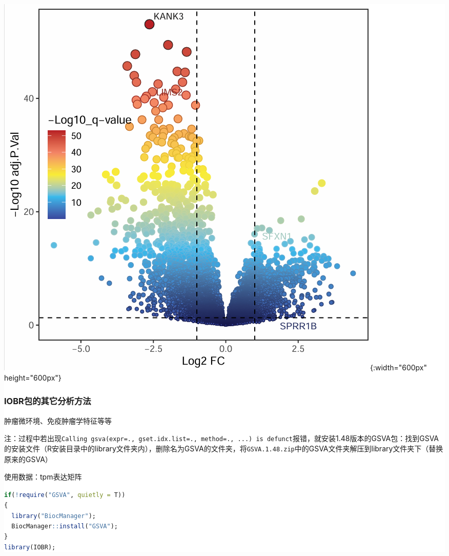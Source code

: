 ![更多种类火山图4](/upload/md-image/r/更多种类火山图4.png){:width="600px" height="600px"}

### IOBR包的其它分析方法

肿瘤微环境、免疫肿瘤学特征等等

注：过程中若出现`Calling gsva(expr=., gset.idx.list=., method=., ...) is defunct`报错，就安装1.48版本的GSVA包：找到GSVA的安装文件（R安装目录中的library文件夹内），删除名为GSVA的文件夹，将`GSVA.1.48.zip`中的GSVA文件夹解压到library文件夹下（替换原来的GSVA）

使用数据：tpm表达矩阵

``` r
if(!require("GSVA", quietly = T))
{
  library("BiocManager");
  BiocManager::install("GSVA");
}
library(IOBR);
```
